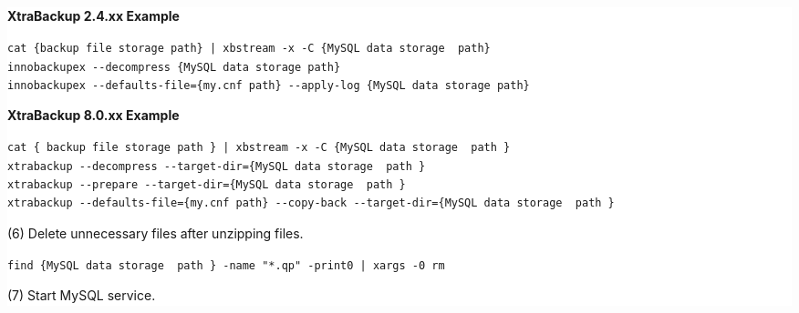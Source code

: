 **XtraBackup 2.4.xx Example**

``` 
cat {backup file storage path} | xbstream -x -C {MySQL data storage  path} 
innobackupex --decompress {MySQL data storage path} 
innobackupex --defaults-file={my.cnf path} --apply-log {MySQL data storage path} 
```

**XtraBackup 8.0.xx Example**

``` 
cat { backup file storage path } | xbstream -x -C {MySQL data storage  path } 
xtrabackup --decompress --target-dir={MySQL data storage  path } 
xtrabackup --prepare --target-dir={MySQL data storage  path } 
xtrabackup --defaults-file={my.cnf path} --copy-back --target-dir={MySQL data storage  path } 
```

(6) Delete unnecessary files after unzipping files.

``` 
find {MySQL data storage  path } -name "*.qp" -print0 | xargs -0 rm 
```

(7) Start MySQL service. 